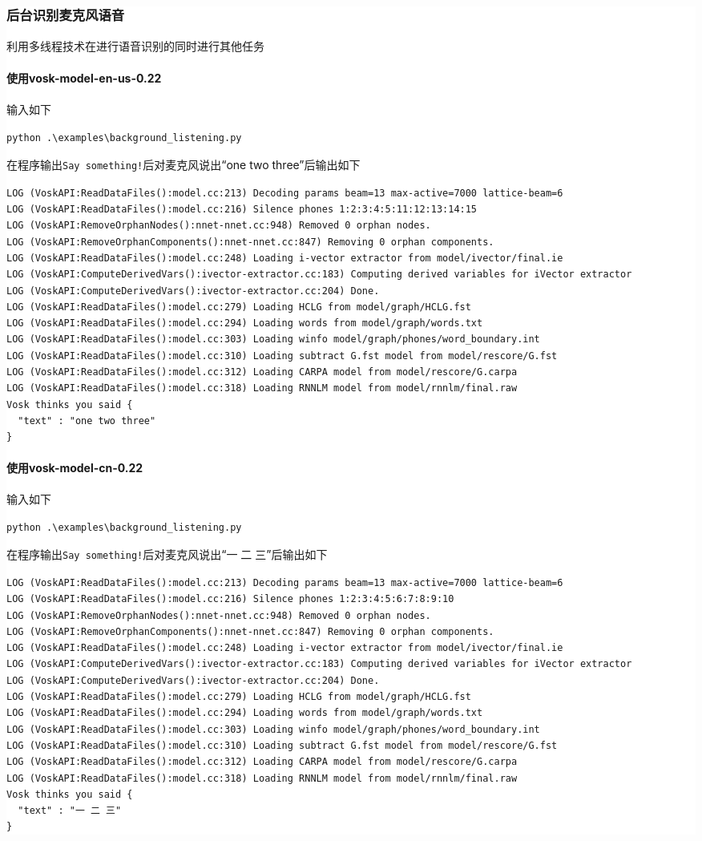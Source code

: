 ### 后台识别麦克风语音

利用多线程技术在进行语音识别的同时进行其他任务

#### 使用vosk-model-en-us-0.22

输入如下

`python .\examples\background_listening.py`

在程序输出`Say something!`后对麦克风说出“one two three”后输出如下

```
LOG (VoskAPI:ReadDataFiles():model.cc:213) Decoding params beam=13 max-active=7000 lattice-beam=6
LOG (VoskAPI:ReadDataFiles():model.cc:216) Silence phones 1:2:3:4:5:11:12:13:14:15
LOG (VoskAPI:RemoveOrphanNodes():nnet-nnet.cc:948) Removed 0 orphan nodes.
LOG (VoskAPI:RemoveOrphanComponents():nnet-nnet.cc:847) Removing 0 orphan components.
LOG (VoskAPI:ReadDataFiles():model.cc:248) Loading i-vector extractor from model/ivector/final.ie
LOG (VoskAPI:ComputeDerivedVars():ivector-extractor.cc:183) Computing derived variables for iVector extractor
LOG (VoskAPI:ComputeDerivedVars():ivector-extractor.cc:204) Done.
LOG (VoskAPI:ReadDataFiles():model.cc:279) Loading HCLG from model/graph/HCLG.fst
LOG (VoskAPI:ReadDataFiles():model.cc:294) Loading words from model/graph/words.txt
LOG (VoskAPI:ReadDataFiles():model.cc:303) Loading winfo model/graph/phones/word_boundary.int
LOG (VoskAPI:ReadDataFiles():model.cc:310) Loading subtract G.fst model from model/rescore/G.fst
LOG (VoskAPI:ReadDataFiles():model.cc:312) Loading CARPA model from model/rescore/G.carpa
LOG (VoskAPI:ReadDataFiles():model.cc:318) Loading RNNLM model from model/rnnlm/final.raw
Vosk thinks you said {
  "text" : "one two three"
}
```

#### 使用vosk-model-cn-0.22

输入如下

`python .\examples\background_listening.py`

在程序输出`Say something!`后对麦克风说出“一 二 三”后输出如下

```
LOG (VoskAPI:ReadDataFiles():model.cc:213) Decoding params beam=13 max-active=7000 lattice-beam=6
LOG (VoskAPI:ReadDataFiles():model.cc:216) Silence phones 1:2:3:4:5:6:7:8:9:10
LOG (VoskAPI:RemoveOrphanNodes():nnet-nnet.cc:948) Removed 0 orphan nodes.
LOG (VoskAPI:RemoveOrphanComponents():nnet-nnet.cc:847) Removing 0 orphan components.
LOG (VoskAPI:ReadDataFiles():model.cc:248) Loading i-vector extractor from model/ivector/final.ie
LOG (VoskAPI:ComputeDerivedVars():ivector-extractor.cc:183) Computing derived variables for iVector extractor
LOG (VoskAPI:ComputeDerivedVars():ivector-extractor.cc:204) Done.
LOG (VoskAPI:ReadDataFiles():model.cc:279) Loading HCLG from model/graph/HCLG.fst
LOG (VoskAPI:ReadDataFiles():model.cc:294) Loading words from model/graph/words.txt
LOG (VoskAPI:ReadDataFiles():model.cc:303) Loading winfo model/graph/phones/word_boundary.int
LOG (VoskAPI:ReadDataFiles():model.cc:310) Loading subtract G.fst model from model/rescore/G.fst
LOG (VoskAPI:ReadDataFiles():model.cc:312) Loading CARPA model from model/rescore/G.carpa
LOG (VoskAPI:ReadDataFiles():model.cc:318) Loading RNNLM model from model/rnnlm/final.raw
Vosk thinks you said {
  "text" : "一 二 三"
}
```
